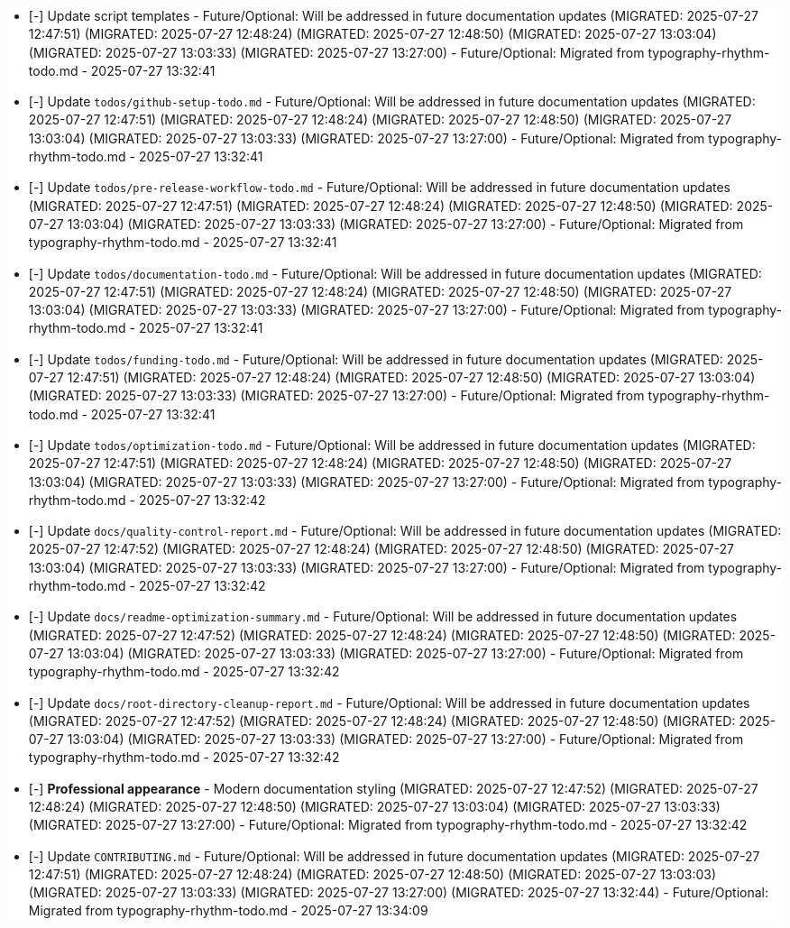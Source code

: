 - [-] Update script templates - Future/Optional: Will be addressed in future documentation updates (MIGRATED: 2025-07-27 12:47:51) (MIGRATED: 2025-07-27 12:48:24) (MIGRATED: 2025-07-27 12:48:50) (MIGRATED: 2025-07-27 13:03:04) (MIGRATED: 2025-07-27 13:03:33) (MIGRATED: 2025-07-27 13:27:00) - Future/Optional: Migrated from typography-rhythm-todo.md - 2025-07-27 13:32:41

- [-] Update `todos/github-setup-todo.md` - Future/Optional: Will be addressed in future documentation updates (MIGRATED: 2025-07-27 12:47:51) (MIGRATED: 2025-07-27 12:48:24) (MIGRATED: 2025-07-27 12:48:50) (MIGRATED: 2025-07-27 13:03:04) (MIGRATED: 2025-07-27 13:03:33) (MIGRATED: 2025-07-27 13:27:00) - Future/Optional: Migrated from typography-rhythm-todo.md - 2025-07-27 13:32:41

- [-] Update `todos/pre-release-workflow-todo.md` - Future/Optional: Will be addressed in future documentation updates (MIGRATED: 2025-07-27 12:47:51) (MIGRATED: 2025-07-27 12:48:24) (MIGRATED: 2025-07-27 12:48:50) (MIGRATED: 2025-07-27 13:03:04) (MIGRATED: 2025-07-27 13:03:33) (MIGRATED: 2025-07-27 13:27:00) - Future/Optional: Migrated from typography-rhythm-todo.md - 2025-07-27 13:32:41

- [-] Update `todos/documentation-todo.md` - Future/Optional: Will be addressed in future documentation updates (MIGRATED: 2025-07-27 12:47:51) (MIGRATED: 2025-07-27 12:48:24) (MIGRATED: 2025-07-27 12:48:50) (MIGRATED: 2025-07-27 13:03:04) (MIGRATED: 2025-07-27 13:03:33) (MIGRATED: 2025-07-27 13:27:00) - Future/Optional: Migrated from typography-rhythm-todo.md - 2025-07-27 13:32:41

- [-] Update `todos/funding-todo.md` - Future/Optional: Will be addressed in future documentation updates (MIGRATED: 2025-07-27 12:47:51) (MIGRATED: 2025-07-27 12:48:24) (MIGRATED: 2025-07-27 12:48:50) (MIGRATED: 2025-07-27 13:03:04) (MIGRATED: 2025-07-27 13:03:33) (MIGRATED: 2025-07-27 13:27:00) - Future/Optional: Migrated from typography-rhythm-todo.md - 2025-07-27 13:32:41

- [-] Update `todos/optimization-todo.md` - Future/Optional: Will be addressed in future documentation updates (MIGRATED: 2025-07-27 12:47:51) (MIGRATED: 2025-07-27 12:48:24) (MIGRATED: 2025-07-27 12:48:50) (MIGRATED: 2025-07-27 13:03:04) (MIGRATED: 2025-07-27 13:03:33) (MIGRATED: 2025-07-27 13:27:00) - Future/Optional: Migrated from typography-rhythm-todo.md - 2025-07-27 13:32:42

- [-] Update `docs/quality-control-report.md` - Future/Optional: Will be addressed in future documentation updates (MIGRATED: 2025-07-27 12:47:52) (MIGRATED: 2025-07-27 12:48:24) (MIGRATED: 2025-07-27 12:48:50) (MIGRATED: 2025-07-27 13:03:04) (MIGRATED: 2025-07-27 13:03:33) (MIGRATED: 2025-07-27 13:27:00) - Future/Optional: Migrated from typography-rhythm-todo.md - 2025-07-27 13:32:42

- [-] Update `docs/readme-optimization-summary.md` - Future/Optional: Will be addressed in future documentation updates (MIGRATED: 2025-07-27 12:47:52) (MIGRATED: 2025-07-27 12:48:24) (MIGRATED: 2025-07-27 12:48:50) (MIGRATED: 2025-07-27 13:03:04) (MIGRATED: 2025-07-27 13:03:33) (MIGRATED: 2025-07-27 13:27:00) - Future/Optional: Migrated from typography-rhythm-todo.md - 2025-07-27 13:32:42

- [-] Update `docs/root-directory-cleanup-report.md` - Future/Optional: Will be addressed in future documentation updates (MIGRATED: 2025-07-27 12:47:52) (MIGRATED: 2025-07-27 12:48:24) (MIGRATED: 2025-07-27 12:48:50) (MIGRATED: 2025-07-27 13:03:04) (MIGRATED: 2025-07-27 13:03:33) (MIGRATED: 2025-07-27 13:27:00) - Future/Optional: Migrated from typography-rhythm-todo.md - 2025-07-27 13:32:42

- [-] **Professional appearance** - Modern documentation styling (MIGRATED: 2025-07-27 12:47:52) (MIGRATED: 2025-07-27 12:48:24) (MIGRATED: 2025-07-27 12:48:50) (MIGRATED: 2025-07-27 13:03:04) (MIGRATED: 2025-07-27 13:03:33) (MIGRATED: 2025-07-27 13:27:00) - Future/Optional: Migrated from typography-rhythm-todo.md - 2025-07-27 13:32:42

- [-] Update `CONTRIBUTING.md` - Future/Optional: Will be addressed in future documentation updates (MIGRATED: 2025-07-27 12:47:51) (MIGRATED: 2025-07-27 12:48:24) (MIGRATED: 2025-07-27 12:48:50) (MIGRATED: 2025-07-27 13:03:03) (MIGRATED: 2025-07-27 13:03:33) (MIGRATED: 2025-07-27 13:27:00) (MIGRATED: 2025-07-27 13:32:44) - Future/Optional: Migrated from typography-rhythm-todo.md - 2025-07-27 13:34:09
